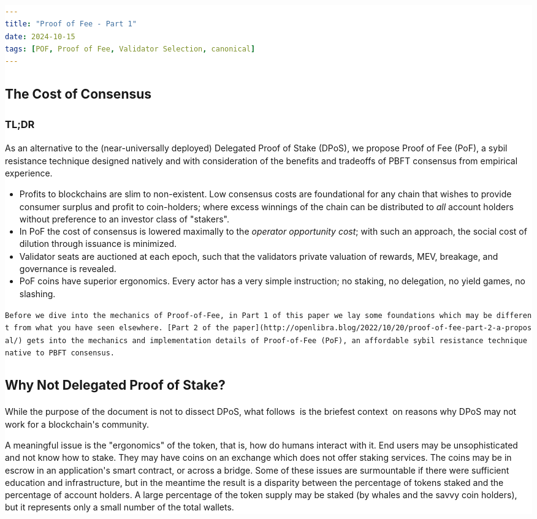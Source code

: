 ```yaml
---
title: "Proof of Fee - Part 1"
date: 2024-10-15
tags: [POF, Proof of Fee, Validator Selection, canonical]
---
```



## The Cost of Consensus



### TL;DR




As an alternative to the (near-universally deployed) Delegated Proof of Stake (DPoS), we propose Proof of Fee (PoF), a sybil resistance technique designed natively and with consideration of the benefits and tradeoffs of PBFT consensus from empirical experience.




* Profits to blockchains are slim to non-existent. Low consensus costs are foundational for any chain that wishes to provide consumer surplus and profit to coin-holders; where excess winnings of the chain can be distributed to *all* account holders without preference to an investor class of "stakers".
* In PoF the cost of consensus is lowered maximally to the *operator opportunity cost*; with such an approach, the social cost of dilution through issuance is minimized.
* Validator seats are auctioned at each epoch, such that the validators private valuation of rewards, MEV, breakage, and governance is revealed.
* PoF coins have superior ergonomics. Every actor has a very simple instruction; no staking, no delegation, no yield games, no slashing.





```
Before we dive into the mechanics of Proof-of-Fee, in Part 1 of this paper we lay some foundations which may be different from what you have seen elsewhere. [Part 2 of the paper](http://openlibra.blog/2022/10/20/proof-of-fee-part-2-a-proposal/) gets into the mechanics and implementation details of Proof-of-Fee (PoF), an affordable sybil resistance technique native to PBFT consensus.
```



## Why Not Delegated Proof of Stake?




While the purpose of the document is not to dissect DPoS, what follows  is the briefest context  on reasons why DPoS may not work for a blockchain's community. 




A meaningful issue is the "ergonomics" of the token, that is, how do humans interact with it. End users may be unsophisticated and not know how to stake. They may have coins on an exchange which does not offer staking services. The coins may be in escrow in an application's smart contract, or across a bridge. Some of these issues are surmountable if there were sufficient education and infrastructure, but in the meantime the result is a disparity between the percentage of tokens staked and the percentage of account holders. A large percentage of the token supply may be staked (by whales and the savvy coin holders), but it represents only a small number of the total wallets.
